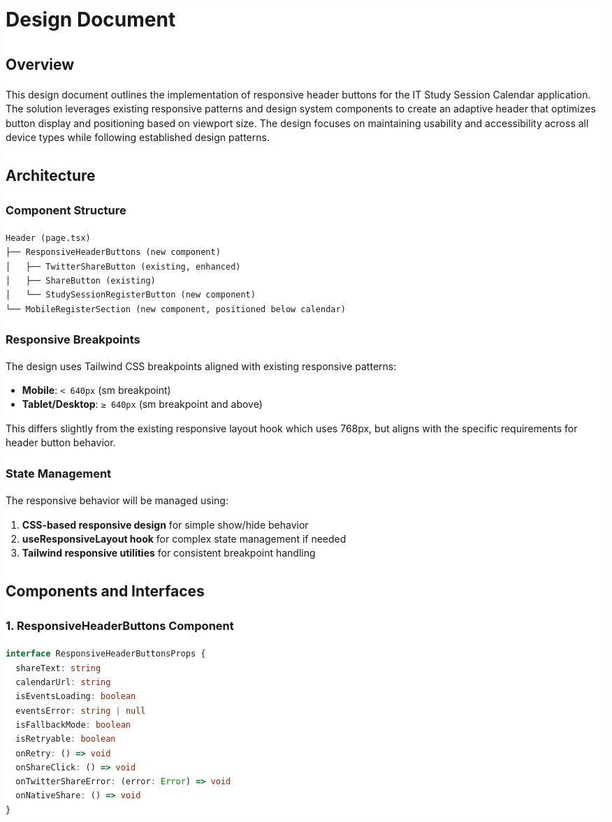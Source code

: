 # Design Document

## Overview

This design document outlines the implementation of responsive header buttons for the IT Study
Session Calendar application. The solution leverages existing responsive patterns and design system
components to create an adaptive header that optimizes button display and positioning based on
viewport size. The design focuses on maintaining usability and accessibility across all device types
while following established design patterns.

## Architecture

### Component Structure

```
Header (page.tsx)
├── ResponsiveHeaderButtons (new component)
│   ├── TwitterShareButton (existing, enhanced)
│   ├── ShareButton (existing)
│   └── StudySessionRegisterButton (new component)
└── MobileRegisterSection (new component, positioned below calendar)
```

### Responsive Breakpoints

The design uses Tailwind CSS breakpoints aligned with existing responsive patterns:

- **Mobile**: `< 640px` (sm breakpoint)
- **Tablet/Desktop**: `≥ 640px` (sm breakpoint and above)

This differs slightly from the existing responsive layout hook which uses 768px, but aligns with the
specific requirements for header button behavior.

### State Management

The responsive behavior will be managed using:

1. **CSS-based responsive design** for simple show/hide behavior
2. **useResponsiveLayout hook** for complex state management if needed
3. **Tailwind responsive utilities** for consistent breakpoint handling

## Components and Interfaces

### 1. ResponsiveHeaderButtons Component

```typescript
interface ResponsiveHeaderButtonsProps {
  shareText: string
  calendarUrl: string
  isEventsLoading: boolean
  eventsError: string | null
  isFallbackMode: boolean
  isRetryable: boolean
  onRetry: () => void
  onShareClick: () => void
  onTwitterShareError: (error: Error) => void
  onNativeShare: () => void
}
```
